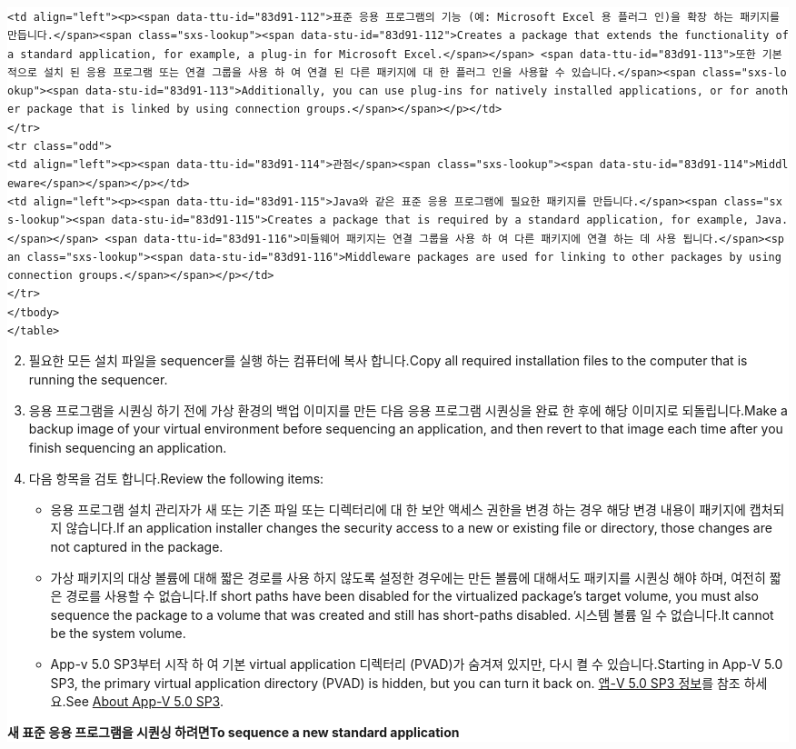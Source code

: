     <td align="left"><p><span data-ttu-id="83d91-112">표준 응용 프로그램의 기능 (예: Microsoft Excel 용 플러그 인)을 확장 하는 패키지를 만듭니다.</span><span class="sxs-lookup"><span data-stu-id="83d91-112">Creates a package that extends the functionality of a standard application, for example, a plug-in for Microsoft Excel.</span></span> <span data-ttu-id="83d91-113">또한 기본적으로 설치 된 응용 프로그램 또는 연결 그룹을 사용 하 여 연결 된 다른 패키지에 대 한 플러그 인을 사용할 수 있습니다.</span><span class="sxs-lookup"><span data-stu-id="83d91-113">Additionally, you can use plug-ins for natively installed applications, or for another package that is linked by using connection groups.</span></span></p></td>
    </tr>
    <tr class="odd">
    <td align="left"><p><span data-ttu-id="83d91-114">관점</span><span class="sxs-lookup"><span data-stu-id="83d91-114">Middleware</span></span></p></td>
    <td align="left"><p><span data-ttu-id="83d91-115">Java와 같은 표준 응용 프로그램에 필요한 패키지를 만듭니다.</span><span class="sxs-lookup"><span data-stu-id="83d91-115">Creates a package that is required by a standard application, for example, Java.</span></span> <span data-ttu-id="83d91-116">미들웨어 패키지는 연결 그룹을 사용 하 여 다른 패키지에 연결 하는 데 사용 됩니다.</span><span class="sxs-lookup"><span data-stu-id="83d91-116">Middleware packages are used for linking to other packages by using connection groups.</span></span></p></td>
    </tr>
    </tbody>
    </table>



2.  <span data-ttu-id="83d91-117">필요한 모든 설치 파일을 sequencer를 실행 하는 컴퓨터에 복사 합니다.</span><span class="sxs-lookup"><span data-stu-id="83d91-117">Copy all required installation files to the computer that is running the sequencer.</span></span>

3.  <span data-ttu-id="83d91-118">응용 프로그램을 시퀀싱 하기 전에 가상 환경의 백업 이미지를 만든 다음 응용 프로그램 시퀀싱을 완료 한 후에 해당 이미지로 되돌립니다.</span><span class="sxs-lookup"><span data-stu-id="83d91-118">Make a backup image of your virtual environment before sequencing an application, and then revert to that image each time after you finish sequencing an application.</span></span>

4.  <span data-ttu-id="83d91-119">다음 항목을 검토 합니다.</span><span class="sxs-lookup"><span data-stu-id="83d91-119">Review the following items:</span></span>

    -   <span data-ttu-id="83d91-120">응용 프로그램 설치 관리자가 새 또는 기존 파일 또는 디렉터리에 대 한 보안 액세스 권한을 변경 하는 경우 해당 변경 내용이 패키지에 캡처되지 않습니다.</span><span class="sxs-lookup"><span data-stu-id="83d91-120">If an application installer changes the security access to a new or existing file or directory, those changes are not captured in the package.</span></span>

    -   <span data-ttu-id="83d91-121">가상 패키지의 대상 볼륨에 대해 짧은 경로를 사용 하지 않도록 설정한 경우에는 만든 볼륨에 대해서도 패키지를 시퀀싱 해야 하며, 여전히 짧은 경로를 사용할 수 없습니다.</span><span class="sxs-lookup"><span data-stu-id="83d91-121">If short paths have been disabled for the virtualized package’s target volume, you must also sequence the package to a volume that was created and still has short-paths disabled.</span></span> <span data-ttu-id="83d91-122">시스템 볼륨 일 수 없습니다.</span><span class="sxs-lookup"><span data-stu-id="83d91-122">It cannot be the system volume.</span></span>

    -   <span data-ttu-id="83d91-123">App-v 5.0 SP3부터 시작 하 여 기본 virtual application 디렉터리 (PVAD)가 숨겨져 있지만, 다시 켤 수 있습니다.</span><span class="sxs-lookup"><span data-stu-id="83d91-123">Starting in App-V 5.0 SP3, the primary virtual application directory (PVAD) is hidden, but you can turn it back on.</span></span> <span data-ttu-id="83d91-124">[앱-V 5.0 SP3 정보](about-app-v-50-sp3.md#bkmk-pvad-hidden)를 참조 하세요.</span><span class="sxs-lookup"><span data-stu-id="83d91-124">See [About App-V 5.0 SP3](about-app-v-50-sp3.md#bkmk-pvad-hidden).</span></span>

**<span data-ttu-id="83d91-125">새 표준 응용 프로그램을 시퀀싱 하려면</span><span class="sxs-lookup"><span data-stu-id="83d91-125">To sequence a new standard application</span></span>**
